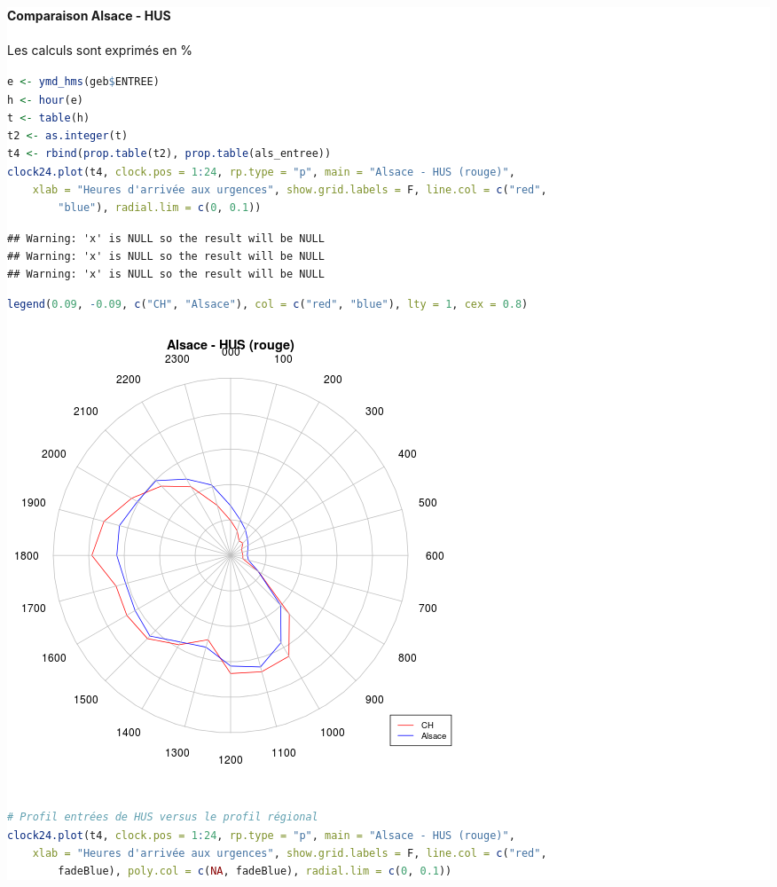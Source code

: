 #### Comparaison Alsace - HUS
Les calculs sont exprimés en %

```r
e <- ymd_hms(geb$ENTREE)
h <- hour(e)
t <- table(h)
t2 <- as.integer(t)
t4 <- rbind(prop.table(t2), prop.table(als_entree))
clock24.plot(t4, clock.pos = 1:24, rp.type = "p", main = "Alsace - HUS (rouge)", 
    xlab = "Heures d'arrivée aux urgences", show.grid.labels = F, line.col = c("red", 
        "blue"), radial.lim = c(0, 0.1))
```

```
## Warning: 'x' is NULL so the result will be NULL
## Warning: 'x' is NULL so the result will be NULL
## Warning: 'x' is NULL so the result will be NULL
```

```r
legend(0.09, -0.09, c("CH", "Alsace"), col = c("red", "blue"), lty = 1, cex = 0.8)
```

![plot of chunk als-geb](figure/als-geb1.png) 

```r

# Profil entrées de HUS versus le profil régional
clock24.plot(t4, clock.pos = 1:24, rp.type = "p", main = "Alsace - HUS (rouge)", 
    xlab = "Heures d'arrivée aux urgences", show.grid.labels = F, line.col = c("red", 
        fadeBlue), poly.col = c(NA, fadeBlue), radial.lim = c(0, 0.1))
```
